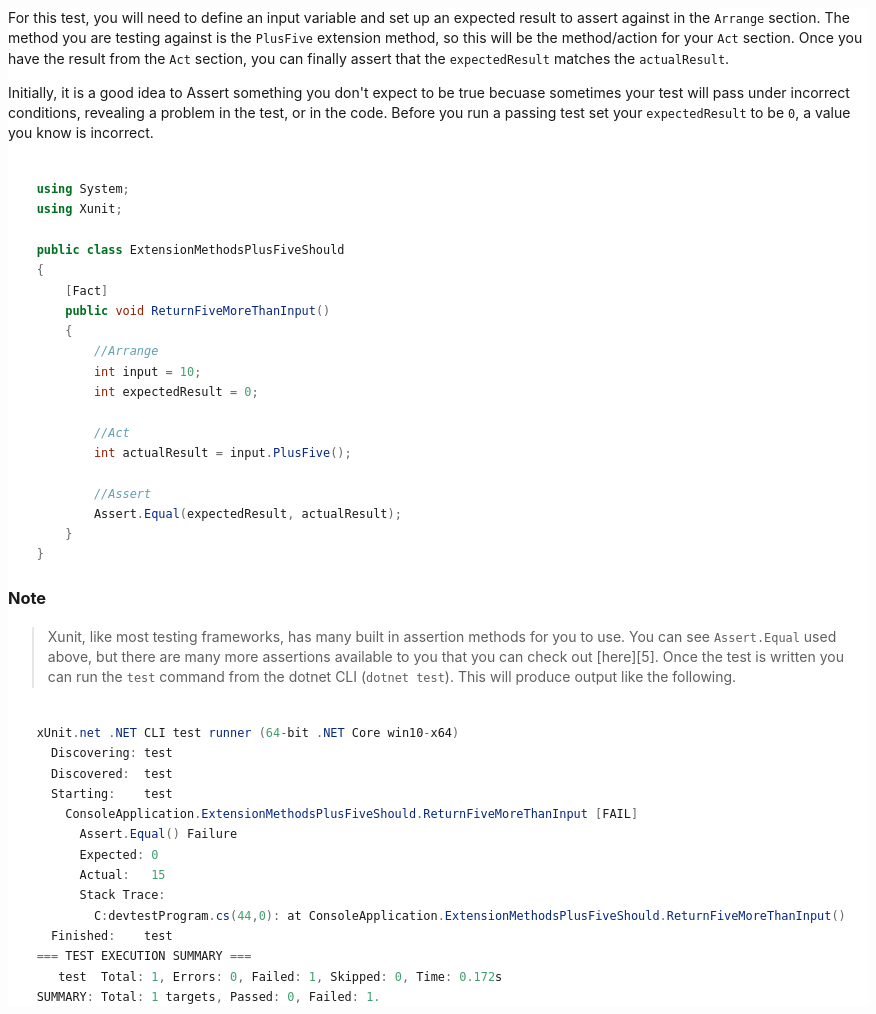 For this test, you will need to define an input variable and set up an expected result to assert against in the `Arrange` section. The method you are testing against is the `PlusFive` extension method, so this will be the method/action for your `Act` section. Once you have the result from the `Act` section, you can finally assert that the `expectedResult` matches the `actualResult`.

Initially, it is a good idea to Assert something you don't expect to be true becuase sometimes your test will pass under incorrect conditions, revealing a problem in the test, or in the code. Before you run a passing test set your `expectedResult` to be `0`, a value you know is incorrect.
```csharp
    
    using System;
    using Xunit;
    
    public class ExtensionMethodsPlusFiveShould
    {
        [Fact]
        public void ReturnFiveMoreThanInput()
        {
            //Arrange
            int input = 10;
            int expectedResult = 0;
    
            //Act
            int actualResult = input.PlusFive();
    
            //Assert
            Assert.Equal(expectedResult, actualResult);
        }
    }
```  

### Note

> Xunit, like most testing frameworks, has many built in assertion methods for you to use. You can see `Assert.Equal` used above, but there are many more assertions available to you that you can check out [here][5]. Once the test is written you can run the `test` command from the dotnet CLI (`dotnet test`). This will produce output like the following.  

```csharp  
    
    xUnit.net .NET CLI test runner (64-bit .NET Core win10-x64)
      Discovering: test
      Discovered:  test
      Starting:    test
        ConsoleApplication.ExtensionMethodsPlusFiveShould.ReturnFiveMoreThanInput [FAIL]
          Assert.Equal() Failure
          Expected: 0
          Actual:   15
          Stack Trace:
            C:devtestProgram.cs(44,0): at ConsoleApplication.ExtensionMethodsPlusFiveShould.ReturnFiveMoreThanInput()
      Finished:    test
    === TEST EXECUTION SUMMARY ===
       test  Total: 1, Errors: 0, Failed: 1, Skipped: 0, Time: 0.172s
    SUMMARY: Total: 1 targets, Passed: 0, Failed: 1.
```    
